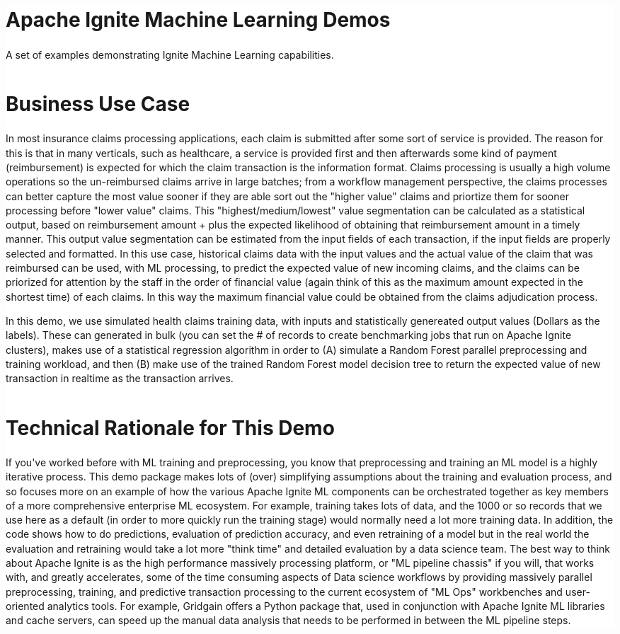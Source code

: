 # Apache Ignite Machine Learning Demos
A set of examples demonstrating Ignite Machine Learning capabilities. 

# Business Use Case
In most insurance claims processing applications, each claim is submitted after some sort of service is provided. The reason for this is that in many verticals, such as healthcare, a service is provided first and then afterwards some kind of payment (reimbursement) is expected for which the claim transaction is the information format. Claims processing is usually a high volume operations so the un-reimbursed claims arrive in large batches; from a workflow management perspective, the claims processes can better capture the most value sooner if they are able sort out the "higher value" claims and priortize them for sooner processing before "lower value" claims. This "highest/medium/lowest" value segmentation can be calculated as a statistical output, based on reimbursement amount + plus the expected likelihood of obtaining that reimbursement amount in a timely manner. This output value segmentation can be estimated from the input fields of each transaction, if the input fields are properly selected and formatted. In this use case, historical claims data with the input values and the actual value of the claim that was reimbursed can be used, with ML processing, to predict the expected value of new incoming claims, and the claims can be priorized for attention by the staff in the order of financial value (again think of this as the maximum amount expected in the shortest time) of each claims. In this way the maximum financial value could be obtained from the claims adjudication process. 

In this demo, we use simulated health claims training data, with inputs and statistically genereated output values (Dollars as the labels). These can generated in bulk (you can set the # of records to create benchmarking jobs that run on Apache Ignite clusters), makes use of a statistical regression algorithm in order to (A) simulate a Random Forest parallel preprocessing and training workload,
and then (B) make use of the trained Random Forest model decision tree to return the expected value of new transaction
in realtime as the transaction arrives.

# Technical Rationale for This Demo

If you've worked before with ML training and preprocessing, you know that preprocessing and training an ML model is 
a highly iterative process. This demo package makes lots of (over) simplifying assumptions about the training and 
evaluation process, and so focuses more on an example of how the various Apache Ignite ML components can be orchestrated
together as key members of a more comprehensive enterprise ML ecosystem. For example, training takes lots of data, and 
the 1000 or so records that we use here as a default (in order to more quickly run the training stage) would normally
need a lot more training data. In addition, the code shows how to do predictions, evaluation of prediction accuracy, 
and even retraining of a model but in the real world the evaluation and retraining would take a lot more "think time"
and detailed evaluation by a data science team. The best way to think about Apache Ignite is as the high performance
massively processing platform, or "ML pipeline chassis" if you will, that works with, and greatly accelerates, 
some of the time consuming aspects of Data science workflows by providing massively parallel preprocessing,
training, and predictive transaction processing to the current ecosystem of "ML Ops" workbenches and user-oriented 
analytics tools. For example, Gridgain offers a Python package that, used in conjunction with Apache Ignite ML 
libraries and cache servers, can speed up the manual data analysis that needs to be performed in between the ML pipeline steps. 
